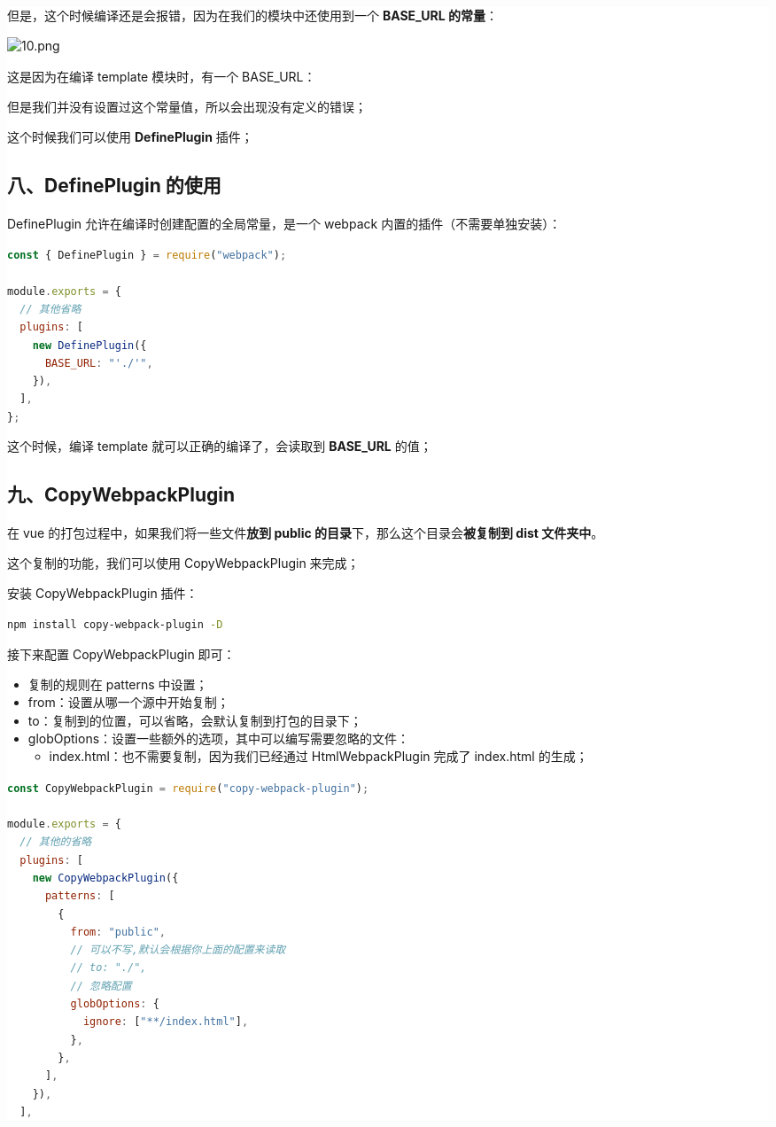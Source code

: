 但是，这个时候编译还是会报错，因为在我们的模块中还使用到一个 **BASE_URL 的常量**：

![10.png](https://img14.360buyimg.com/ddimg/jfs/t1/191060/14/17516/41448/61122e90E9574e937/6fb20a21bffb745b.png)

这是因为在编译 template 模块时，有一个 BASE_URL：

但是我们并没有设置过这个常量值，所以会出现没有定义的错误；

这个时候我们可以使用 **DefinePlugin** 插件；

## 八、DefinePlugin 的使用

DefinePlugin 允许在编译时创建配置的全局常量，是一个 webpack 内置的插件（不需要单独安装）：

```js
const { DefinePlugin } = require("webpack");

module.exports = {
  // 其他省略
  plugins: [
    new DefinePlugin({
      BASE_URL: "'./'",
    }),
  ],
};
```

这个时候，编译 template 就可以正确的编译了，会读取到 **BASE_URL** 的值；

## 九、CopyWebpackPlugin

在 vue 的打包过程中，如果我们将一些文件**放到 public 的目录**下，那么这个目录会**被复制到 dist 文件夹中**。

这个复制的功能，我们可以使用 CopyWebpackPlugin 来完成；

安装 CopyWebpackPlugin 插件：

```sh
npm install copy-webpack-plugin -D
```

接下来配置 CopyWebpackPlugin 即可：
  - 复制的规则在 patterns 中设置；
  - from：设置从哪一个源中开始复制；
  - to：复制到的位置，可以省略，会默认复制到打包的目录下；
  - globOptions：设置一些额外的选项，其中可以编写需要忽略的文件：
    - index.html：也不需要复制，因为我们已经通过 HtmlWebpackPlugin 完成了 index.html 的生成；

```js
const CopyWebpackPlugin = require("copy-webpack-plugin");

module.exports = {
  // 其他的省略
  plugins: [
    new CopyWebpackPlugin({
      patterns: [
        {
          from: "public",
          // 可以不写,默认会根据你上面的配置来读取
          // to: "./",
          // 忽略配置
          globOptions: {
            ignore: ["**/index.html"],
          },
        },
      ],
    }),
  ],
```